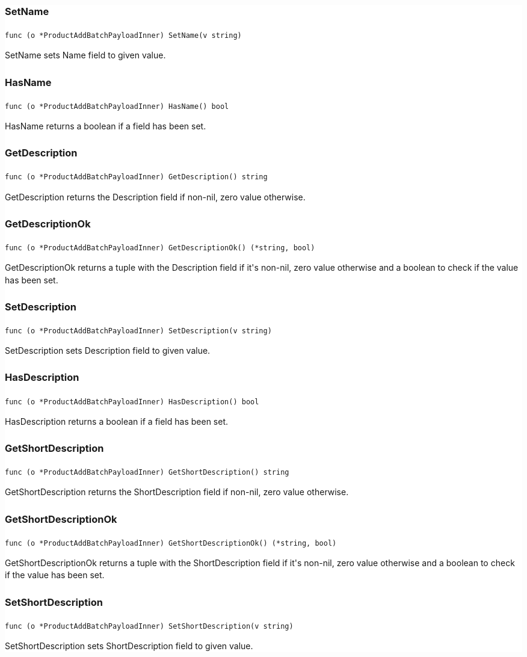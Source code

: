 ### SetName

`func (o *ProductAddBatchPayloadInner) SetName(v string)`

SetName sets Name field to given value.

### HasName

`func (o *ProductAddBatchPayloadInner) HasName() bool`

HasName returns a boolean if a field has been set.

### GetDescription

`func (o *ProductAddBatchPayloadInner) GetDescription() string`

GetDescription returns the Description field if non-nil, zero value otherwise.

### GetDescriptionOk

`func (o *ProductAddBatchPayloadInner) GetDescriptionOk() (*string, bool)`

GetDescriptionOk returns a tuple with the Description field if it's non-nil, zero value otherwise
and a boolean to check if the value has been set.

### SetDescription

`func (o *ProductAddBatchPayloadInner) SetDescription(v string)`

SetDescription sets Description field to given value.

### HasDescription

`func (o *ProductAddBatchPayloadInner) HasDescription() bool`

HasDescription returns a boolean if a field has been set.

### GetShortDescription

`func (o *ProductAddBatchPayloadInner) GetShortDescription() string`

GetShortDescription returns the ShortDescription field if non-nil, zero value otherwise.

### GetShortDescriptionOk

`func (o *ProductAddBatchPayloadInner) GetShortDescriptionOk() (*string, bool)`

GetShortDescriptionOk returns a tuple with the ShortDescription field if it's non-nil, zero value otherwise
and a boolean to check if the value has been set.

### SetShortDescription

`func (o *ProductAddBatchPayloadInner) SetShortDescription(v string)`

SetShortDescription sets ShortDescription field to given value.
